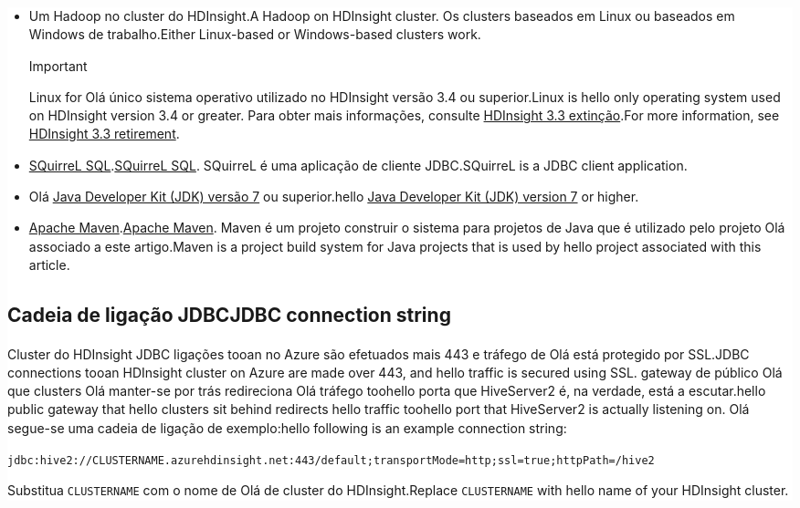 * <span data-ttu-id="40100-109">Um Hadoop no cluster do HDInsight.</span><span class="sxs-lookup"><span data-stu-id="40100-109">A Hadoop on HDInsight cluster.</span></span> <span data-ttu-id="40100-110">Os clusters baseados em Linux ou baseados em Windows de trabalho.</span><span class="sxs-lookup"><span data-stu-id="40100-110">Either Linux-based or Windows-based clusters work.</span></span>

  > [!IMPORTANT]
  > <span data-ttu-id="40100-111">Linux for Olá único sistema operativo utilizado no HDInsight versão 3.4 ou superior.</span><span class="sxs-lookup"><span data-stu-id="40100-111">Linux is hello only operating system used on HDInsight version 3.4 or greater.</span></span> <span data-ttu-id="40100-112">Para obter mais informações, consulte [HDInsight 3.3 extinção](hdinsight-component-versioning.md#hdinsight-windows-retirement).</span><span class="sxs-lookup"><span data-stu-id="40100-112">For more information, see [HDInsight 3.3 retirement](hdinsight-component-versioning.md#hdinsight-windows-retirement).</span></span>

* <span data-ttu-id="40100-113">[SQuirreL SQL](http://squirrel-sql.sourceforge.net/).</span><span class="sxs-lookup"><span data-stu-id="40100-113">[SQuirreL SQL](http://squirrel-sql.sourceforge.net/).</span></span> <span data-ttu-id="40100-114">SQuirreL é uma aplicação de cliente JDBC.</span><span class="sxs-lookup"><span data-stu-id="40100-114">SQuirreL is a JDBC client application.</span></span>

* <span data-ttu-id="40100-115">Olá [Java Developer Kit (JDK) versão 7](https://www.oracle.com/technetwork/java/javase/downloads/jdk7-downloads-1880260.html) ou superior.</span><span class="sxs-lookup"><span data-stu-id="40100-115">hello [Java Developer Kit (JDK) version 7](https://www.oracle.com/technetwork/java/javase/downloads/jdk7-downloads-1880260.html) or higher.</span></span>

* <span data-ttu-id="40100-116">[Apache Maven](https://maven.apache.org).</span><span class="sxs-lookup"><span data-stu-id="40100-116">[Apache Maven](https://maven.apache.org).</span></span> <span data-ttu-id="40100-117">Maven é um projeto construir o sistema para projetos de Java que é utilizado pelo projeto Olá associado a este artigo.</span><span class="sxs-lookup"><span data-stu-id="40100-117">Maven is a project build system for Java projects that is used by hello project associated with this article.</span></span>

## <a name="jdbc-connection-string"></a><span data-ttu-id="40100-118">Cadeia de ligação JDBC</span><span class="sxs-lookup"><span data-stu-id="40100-118">JDBC connection string</span></span>

<span data-ttu-id="40100-119">Cluster do HDInsight JDBC ligações tooan no Azure são efetuados mais 443 e tráfego de Olá está protegido por SSL.</span><span class="sxs-lookup"><span data-stu-id="40100-119">JDBC connections tooan HDInsight cluster on Azure are made over 443, and hello traffic is secured using SSL.</span></span> <span data-ttu-id="40100-120">gateway de público Olá que clusters Olá manter-se por trás redireciona Olá tráfego toohello porta que HiveServer2 é, na verdade, está a escutar.</span><span class="sxs-lookup"><span data-stu-id="40100-120">hello public gateway that hello clusters sit behind redirects hello traffic toohello port that HiveServer2 is actually listening on.</span></span> <span data-ttu-id="40100-121">Olá segue-se uma cadeia de ligação de exemplo:</span><span class="sxs-lookup"><span data-stu-id="40100-121">hello following is an example connection string:</span></span>

    jdbc:hive2://CLUSTERNAME.azurehdinsight.net:443/default;transportMode=http;ssl=true;httpPath=/hive2

<span data-ttu-id="40100-122">Substitua `CLUSTERNAME` com o nome de Olá de cluster do HDInsight.</span><span class="sxs-lookup"><span data-stu-id="40100-122">Replace `CLUSTERNAME` with hello name of your HDInsight cluster.</span></span>
